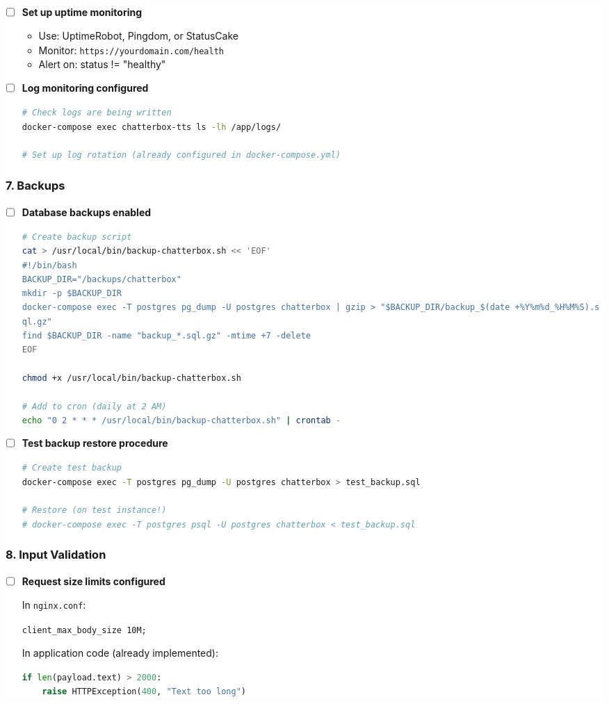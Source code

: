 - [ ] **Set up uptime monitoring**
  - Use: UptimeRobot, Pingdom, or StatusCake
  - Monitor: `https://yourdomain.com/health`
  - Alert on: status != "healthy"

- [ ] **Log monitoring configured**
  ```bash
  # Check logs are being written
  docker-compose exec chatterbox-tts ls -lh /app/logs/

  # Set up log rotation (already configured in docker-compose.yml)
  ```

### 7. Backups

- [ ] **Database backups enabled**
  ```bash
  # Create backup script
  cat > /usr/local/bin/backup-chatterbox.sh << 'EOF'
  #!/bin/bash
  BACKUP_DIR="/backups/chatterbox"
  mkdir -p $BACKUP_DIR
  docker-compose exec -T postgres pg_dump -U postgres chatterbox | gzip > "$BACKUP_DIR/backup_$(date +%Y%m%d_%H%M%S).sql.gz"
  find $BACKUP_DIR -name "backup_*.sql.gz" -mtime +7 -delete
  EOF

  chmod +x /usr/local/bin/backup-chatterbox.sh

  # Add to cron (daily at 2 AM)
  echo "0 2 * * * /usr/local/bin/backup-chatterbox.sh" | crontab -
  ```

- [ ] **Test backup restore procedure**
  ```bash
  # Create test backup
  docker-compose exec -T postgres pg_dump -U postgres chatterbox > test_backup.sql

  # Restore (on test instance!)
  # docker-compose exec -T postgres psql -U postgres chatterbox < test_backup.sql
  ```

### 8. Input Validation

- [ ] **Request size limits configured**

  In `nginx.conf`:
  ```nginx
  client_max_body_size 10M;
  ```

  In application code (already implemented):
  ```python
  if len(payload.text) > 2000:
      raise HTTPException(400, "Text too long")
  ```
